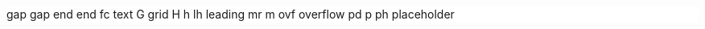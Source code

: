 
<tr>
<td class="org-left">gap</td>
<td class="org-left">gap</td>
</tr>


<tr>
<td class="org-left">end</td>
<td class="org-left">end</td>
</tr>


<tr>
<td class="org-left">fc</td>
<td class="org-left">text</td>
</tr>


<tr>
<td class="org-left">G</td>
<td class="org-left">grid</td>
</tr>


<tr>
<td class="org-left">H</td>
<td class="org-left">h</td>
</tr>


<tr>
<td class="org-left">lh</td>
<td class="org-left">leading</td>
</tr>


<tr>
<td class="org-left">mr</td>
<td class="org-left">m</td>
</tr>


<tr>
<td class="org-left">ovf</td>
<td class="org-left">overflow</td>
</tr>


<tr>
<td class="org-left">pd</td>
<td class="org-left">p</td>
</tr>


<tr>
<td class="org-left">ph</td>
<td class="org-left">placeholder</td>
</tr>
